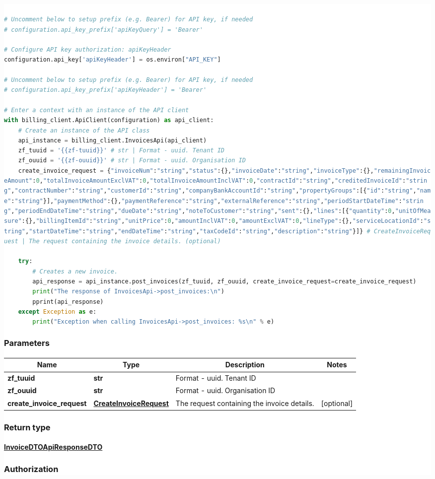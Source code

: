 ```python

# Uncomment below to setup prefix (e.g. Bearer) for API key, if needed
# configuration.api_key_prefix['apiKeyQuery'] = 'Bearer'

# Configure API key authorization: apiKeyHeader
configuration.api_key['apiKeyHeader'] = os.environ["API_KEY"]

# Uncomment below to setup prefix (e.g. Bearer) for API key, if needed
# configuration.api_key_prefix['apiKeyHeader'] = 'Bearer'

# Enter a context with an instance of the API client
with billing_client.ApiClient(configuration) as api_client:
    # Create an instance of the API class
    api_instance = billing_client.InvoicesApi(api_client)
    zf_tuuid = '{{zf-tuuid}}' # str | Format - uuid. Tenant ID
    zf_ouuid = '{{zf-ouuid}}' # str | Format - uuid. Organisation ID
    create_invoice_request = {"invoiceNum":"string","status":{},"invoiceDate":"string","invoiceType":{},"remainingInvoiceAmount":0,"totalInvoiceAmountExclVAT":0,"totalInvoiceAmountInclVAT":0,"contractId":"string","creditedInvoiceId":"string","contractNumber":"string","customerId":"string","companyBankAccountId":"string","propertyGroups":[{"id":"string","name":"string"}],"paymentMethod":{},"paymentReference":"string","externalReference":"string","periodStartDateTime":"string","periodEndDateTime":"string","dueDate":"string","noteToCustomer":"string","sent":{},"lines":[{"quantity":0,"unitOfMeasure":{},"billingItemId":"string","unitPrice":0,"amountInclVAT":0,"amountExclVAT":0,"lineType":{},"serviceLocationId":"string","startDateTime":"string","endDateTime":"string","taxCodeId":"string","description":"string"}]} # CreateInvoiceRequest | The request containing the invoice details. (optional)

    try:
        # Creates a new invoice.
        api_response = api_instance.post_invoices(zf_tuuid, zf_ouuid, create_invoice_request=create_invoice_request)
        print("The response of InvoicesApi->post_invoices:\n")
        pprint(api_response)
    except Exception as e:
        print("Exception when calling InvoicesApi->post_invoices: %s\n" % e)
```



### Parameters


Name | Type | Description  | Notes
------------- | ------------- | ------------- | -------------
 **zf_tuuid** | **str**| Format - uuid. Tenant ID | 
 **zf_ouuid** | **str**| Format - uuid. Organisation ID | 
 **create_invoice_request** | [**CreateInvoiceRequest**](CreateInvoiceRequest.md)| The request containing the invoice details. | [optional] 

### Return type

[**InvoiceDTOApiResponseDTO**](InvoiceDTOApiResponseDTO.md)

### Authorization
